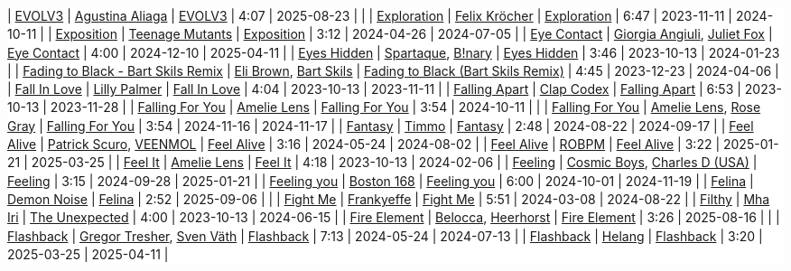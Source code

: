 | [EVOLV3](https://open.spotify.com/track/6s1cLsWYtrpVlz6sEKIo4Y) | [Agustina Aliaga](https://open.spotify.com/artist/79V45UnKkn86CxN6jfi6Lk) | [EVOLV3](https://open.spotify.com/album/4IXqGfqOQImUWBZbxLpSPg) | 4:07 | 2025-08-23 |  |
| [Exploration](https://open.spotify.com/track/5F1zvhsJgKnoQ0SsHXYFcs) | [Felix Kröcher](https://open.spotify.com/artist/6lDsCwKwjMQAmR2ueIGUGJ) | [Exploration](https://open.spotify.com/album/3tgWHAwuMFYX4Bv1KhW4yx) | 6:47 | 2023-11-11 | 2024-10-11 |
| [Exposition](https://open.spotify.com/track/6ZN7n4r7J4I5twACCitIJ1) | [Teenage Mutants](https://open.spotify.com/artist/3IFgjVPT8yeB4UnJCWOpZA) | [Exposition](https://open.spotify.com/album/5PZwvDFqD6e1H1ckshEcDg) | 3:12 | 2024-04-26 | 2024-07-05 |
| [Eye Contact](https://open.spotify.com/track/0VeepLHSEUiGYPAvXFTplb) | [Giorgia Angiuli](https://open.spotify.com/artist/4iHnLagnnmgiIwMSm1wuTq), [Juliet Fox](https://open.spotify.com/artist/7zH0EpzFgwmwpnEprtvDig) | [Eye Contact](https://open.spotify.com/album/48ptga287fpeZAxjcM1gE8) | 4:00 | 2024-12-10 | 2025-04-11 |
| [Eyes Hidden](https://open.spotify.com/track/0p6xBnrIJtWjD4QeYE4cue) | [Spartaque](https://open.spotify.com/artist/2OpUrUeIF1sqWHwSbMPNkB), [B!nary](https://open.spotify.com/artist/17lmAnHxZNBpsxxFkVZrVV) | [Eyes Hidden](https://open.spotify.com/album/0SKaFMaXhR7mr8xBlCkUgn) | 3:46 | 2023-10-13 | 2024-01-23 |
| [Fading to Black - Bart Skils Remix](https://open.spotify.com/track/4iJf345WG3JpkJH7LsfTDW) | [Eli Brown](https://open.spotify.com/artist/5lVNSw2GPci8kebrAQpZqU), [Bart Skils](https://open.spotify.com/artist/6iWBjg4b4ll4jLiParnWXT) | [Fading to Black (Bart Skils Remix)](https://open.spotify.com/album/2DBOuNQBqtm2GTbxINsooC) | 4:45 | 2023-12-23 | 2024-04-06 |
| [Fall In Love](https://open.spotify.com/track/00yeUUrgFfxidZOWFQxDcZ) | [Lilly Palmer](https://open.spotify.com/artist/4h8IEOdrg60WM5XGyNOCVU) | [Fall In Love](https://open.spotify.com/album/4S5m723e0p5GYuRWMeo8GY) | 4:04 | 2023-10-13 | 2023-11-11 |
| [Falling Apart](https://open.spotify.com/track/4mw5W12hU508IjqY0ZiXCw) | [Clap Codex](https://open.spotify.com/artist/56e9JiuPAOzwsOa8TDe3xj) | [Falling Apart](https://open.spotify.com/album/015AigOaIldz8oQM931jP6) | 6:53 | 2023-10-13 | 2023-11-28 |
| [Falling For You](https://open.spotify.com/track/6KmjD9CaophLMXTCzKoLLZ) | [Amelie Lens](https://open.spotify.com/artist/5Ho1vKl1Uz8bJlk4vbmvmf) | [Falling For You](https://open.spotify.com/album/06IxEeX95EI0GlyfuuPqjS) | 3:54 | 2024-10-11 |  |
| [Falling For You](https://open.spotify.com/track/6KmjD9CaophLMXTCzKoLLZ) | [Amelie Lens](https://open.spotify.com/artist/5Ho1vKl1Uz8bJlk4vbmvmf), [Rose Gray](https://open.spotify.com/artist/5YYrWH3w4JYijU4JZrOXWA) | [Falling For You](https://open.spotify.com/album/06IxEeX95EI0GlyfuuPqjS) | 3:54 | 2024-11-16 | 2024-11-17 |
| [Fantasy](https://open.spotify.com/track/3imGFdnvupO9m7ukcMW4c7) | [Timmo](https://open.spotify.com/artist/32LzV8uY2Zf8Nda9Rvjx5U) | [Fantasy](https://open.spotify.com/album/22v42AHaCIVO3NdHqURt6h) | 2:48 | 2024-08-22 | 2024-09-17 |
| [Feel Alive](https://open.spotify.com/track/1b0Ei6Pv0dQJpYJ3QjgZDx) | [Patrick Scuro](https://open.spotify.com/artist/6wfL4r7ReScDTARbtSRTvB), [VEENMOL](https://open.spotify.com/artist/6GRjb9Ki4EMI6WxeWbvBCa) | [Feel Alive](https://open.spotify.com/album/0c0fRd3uINkfUAoHefaxcm) | 3:16 | 2024-05-24 | 2024-08-02 |
| [Feel Alive](https://open.spotify.com/track/76Cai6S1VDzdhNesw7bh1f) | [ROBPM](https://open.spotify.com/artist/6QfZgJa0nrIKLwAdso7ai9) | [Feel Alive](https://open.spotify.com/album/7MRVkerbm67IkVY7dbbYlQ) | 3:22 | 2025-01-21 | 2025-03-25 |
| [Feel It](https://open.spotify.com/track/6iKLdREEci9SyzXl9JNUVk) | [Amelie Lens](https://open.spotify.com/artist/5Ho1vKl1Uz8bJlk4vbmvmf) | [Feel It](https://open.spotify.com/album/1jexRZSS5u38DkCdzcHvTz) | 4:18 | 2023-10-13 | 2024-02-06 |
| [Feeling](https://open.spotify.com/track/1KMru1wRFP6Qhi2jjjQfSb) | [Cosmic Boys](https://open.spotify.com/artist/2jvTYwyzxK1FVYGEoKfZLQ), [Charles D (USA)](https://open.spotify.com/artist/4JM9MtRRutmQVooyHnFTD1) | [Feeling](https://open.spotify.com/album/2hYXwW0l3RjqMZSwtm0qcy) | 3:15 | 2024-09-28 | 2025-01-21 |
| [Feeling you](https://open.spotify.com/track/0vvNqKCp2HcRBFUcbs310B) | [Boston 168](https://open.spotify.com/artist/2C5ZMi6drXQAbj9LNhzZo0) | [Feeling you](https://open.spotify.com/album/4zifbBco8YZuOXK6NIryAQ) | 6:00 | 2024-10-01 | 2024-11-19 |
| [Felina](https://open.spotify.com/track/1DRzdxAO6nuaEwBHIaoi4l) | [Demon Noise](https://open.spotify.com/artist/0bIOCVFnNDbixFxTdPjE7R) | [Felina](https://open.spotify.com/album/3cOrnge9sZErd1uxr0DeZp) | 2:52 | 2025-09-06 |  |
| [Fight Me](https://open.spotify.com/track/6gWAN3T0Clg5MYS3BTMc16) | [Frankyeffe](https://open.spotify.com/artist/1YeRLPqVEJIpa6jstdiD0O) | [Fight Me](https://open.spotify.com/album/6ppCkHy4ukcGFF2B3KVZw9) | 5:51 | 2024-03-08 | 2024-08-22 |
| [Filthy](https://open.spotify.com/track/6ko1CEDLBksdlNlMknDVNo) | [Mha Iri](https://open.spotify.com/artist/5VMXbzLVkLd4Cq4rBzx4T3) | [The Unexpected](https://open.spotify.com/album/2sQexrsGSYkPFOf2Q9em0z) | 4:00 | 2023-10-13 | 2024-06-15 |
| [Fire Element](https://open.spotify.com/track/10tEQ0DhDJPs81TFP00GmU) | [Belocca](https://open.spotify.com/artist/3jcvzSheHd14vjraXHLGPN), [Heerhorst](https://open.spotify.com/artist/4C3vrP3HDWOph3a6XSAVWR) | [Fire Element](https://open.spotify.com/album/09d6tqVZfNBoglvkxtApub) | 3:26 | 2025-08-16 |  |
| [Flashback](https://open.spotify.com/track/6wYx2zSdvKj2x9ieIshWnh) | [Gregor Tresher](https://open.spotify.com/artist/3vy8oQAubj1IykJLLqvVFC), [Sven Väth](https://open.spotify.com/artist/5TQaBSTOSypp7S4jfSnN3F) | [Flashback](https://open.spotify.com/album/3dasSEQN4bvKt8DUosshTp) | 7:13 | 2024-05-24 | 2024-07-13 |
| [Flashback](https://open.spotify.com/track/622eAV8J0zkZyrCH5pZqF4) | [Helang](https://open.spotify.com/artist/5LSoyfv32nSX2ECYL5Yiy3) | [Flashback](https://open.spotify.com/album/2u64xM5mYc5qBvOQfkGPm5) | 3:20 | 2025-03-25 | 2025-04-11 |